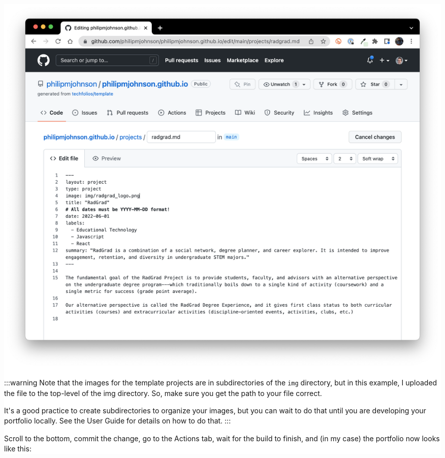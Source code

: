 ![](/img/quickstart/img-field-update.png)

:::warning
Note that the images for the template projects are in subdirectories of the `img` directory, but in this example, I uploaded the file to the top-level of the img directory. So, make sure you get the path to your file correct.

It's a good practice to create subdirectories to organize your images, but you can wait to do that until you are developing your portfolio locally. See the User Guide for details on how to do that.
:::

Scroll to the bottom, commit the change, go to the Actions tab, wait for the build to finish, and (in my case) the portfolio now looks like this:
